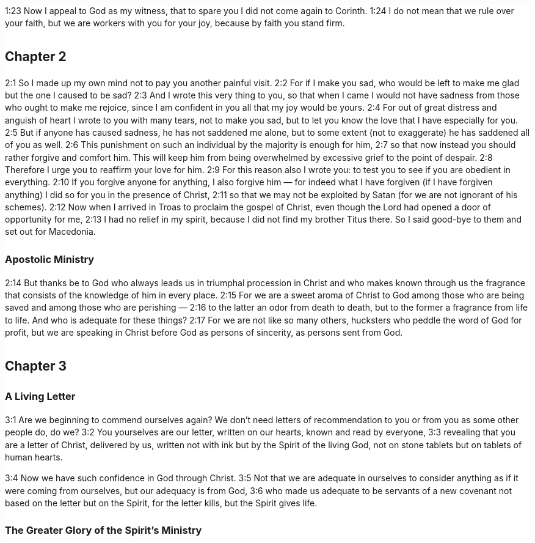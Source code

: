 <a name="1:23">1:23</a> Now I appeal to God as my witness, that to spare you I did not come again to Corinth. <a name="1:24">1:24</a> I do not mean that we rule over your faith, but we are workers with you for your joy, because by faith you stand firm.

## Chapter 2

<a name="2:1">2:1</a> So I made up my own mind not to pay you another painful visit. <a name="2:2">2:2</a> For if I make you sad, who would be left to make me glad but the one I caused to be sad? <a name="2:3">2:3</a> And I wrote this very thing to you, so that when I came I would not have sadness from those who ought to make me rejoice, since I am confident in you all that my joy would be yours. <a name="2:4">2:4</a> For out of great distress and anguish of heart I wrote to you with many tears, not to make you sad, but to let you know the love that I have especially for you. <a name="2:5">2:5</a> But if anyone has caused sadness, he has not saddened me alone, but to some extent (not to exaggerate) he has saddened all of you as well. <a name="2:6">2:6</a> This punishment on such an individual by the majority is enough for him, <a name="2:7">2:7</a> so that now instead you should rather forgive and comfort him. This will keep him from being overwhelmed by excessive grief to the point of despair. <a name="2:8">2:8</a> Therefore I urge you to reaffirm your love for him. <a name="2:9">2:9</a> For this reason also I wrote you: to test you to see if you are obedient in everything. <a name="2:10">2:10</a> If you forgive anyone for anything, I also forgive him — for indeed what I have forgiven (if I have forgiven anything) I did so for you in the presence of Christ, <a name="2:11">2:11</a> so that we may not be exploited by Satan (for we are not ignorant of his schemes). <a name="2:12">2:12</a> Now when I arrived in Troas to proclaim the gospel of Christ, even though the Lord had opened a door of opportunity for me, <a name="2:13">2:13</a> I had no relief in my spirit, because I did not find my brother Titus there. So I said good-bye to them and set out for Macedonia.

### Apostolic Ministry

<a name="2:14">2:14</a> But thanks be to God who always leads us in triumphal procession in Christ and who makes known through us the fragrance that consists of the knowledge of him in every place. <a name="2:15">2:15</a> For we are a sweet aroma of Christ to God among those who are being saved and among those who are perishing —  <a name="2:16">2:16</a> to the latter an odor from death to death, but to the former a fragrance from life to life. And who is adequate for these things? <a name="2:17">2:17</a> For we are not like so many others, hucksters who peddle the word of God for profit, but we are speaking in Christ before God as persons of sincerity, as persons sent from God.

## Chapter 3

### A Living Letter

<a name="3:1">3:1</a> Are we beginning to commend ourselves again? We don’t need letters of recommendation to you or from you as some other people do, do we? <a name="3:2">3:2</a> You yourselves are our letter, written on our hearts, known and read by everyone, <a name="3:3">3:3</a> revealing that you are a letter of Christ, delivered by us, written not with ink but by the Spirit of the living God, not on stone tablets but on tablets of human hearts.

<a name="3:4">3:4</a> Now we have such confidence in God through Christ. <a name="3:5">3:5</a> Not that we are adequate in ourselves to consider anything as if it were coming from ourselves, but our adequacy is from God, <a name="3:6">3:6</a> who made us adequate to be servants of a new covenant not based on the letter but on the Spirit, for the letter kills, but the Spirit gives life.

### The Greater Glory of the Spirit’s Ministry
